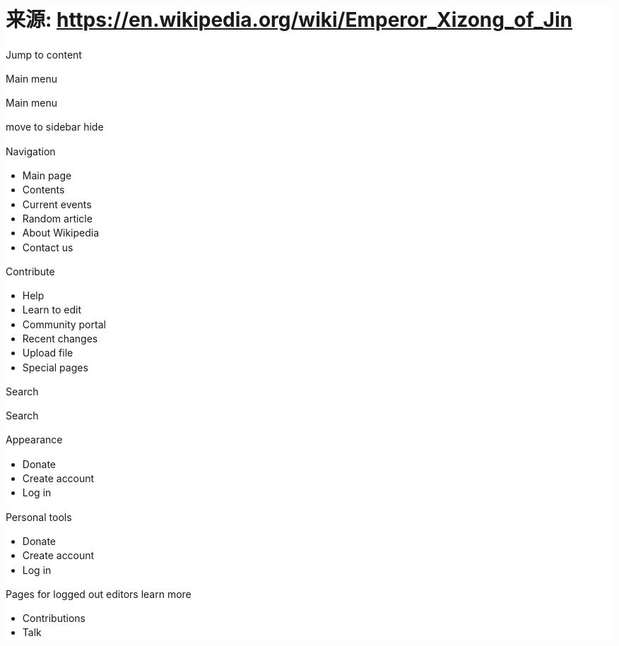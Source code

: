 # 来源: https://en.wikipedia.org/wiki/Emperor_Xizong_of_Jin

Jump to content

Main menu

Main menu

move to sidebar hide

Navigation 

  * Main page
  * Contents
  * Current events
  * Random article
  * About Wikipedia
  * Contact us



Contribute 

  * Help
  * Learn to edit
  * Community portal
  * Recent changes
  * Upload file
  * Special pages



Search

Search







Appearance




  * Donate
  * Create account
  * Log in



Personal tools

  * Donate
  * Create account
  * Log in



Pages for logged out editors learn more

  * Contributions
  * Talk
